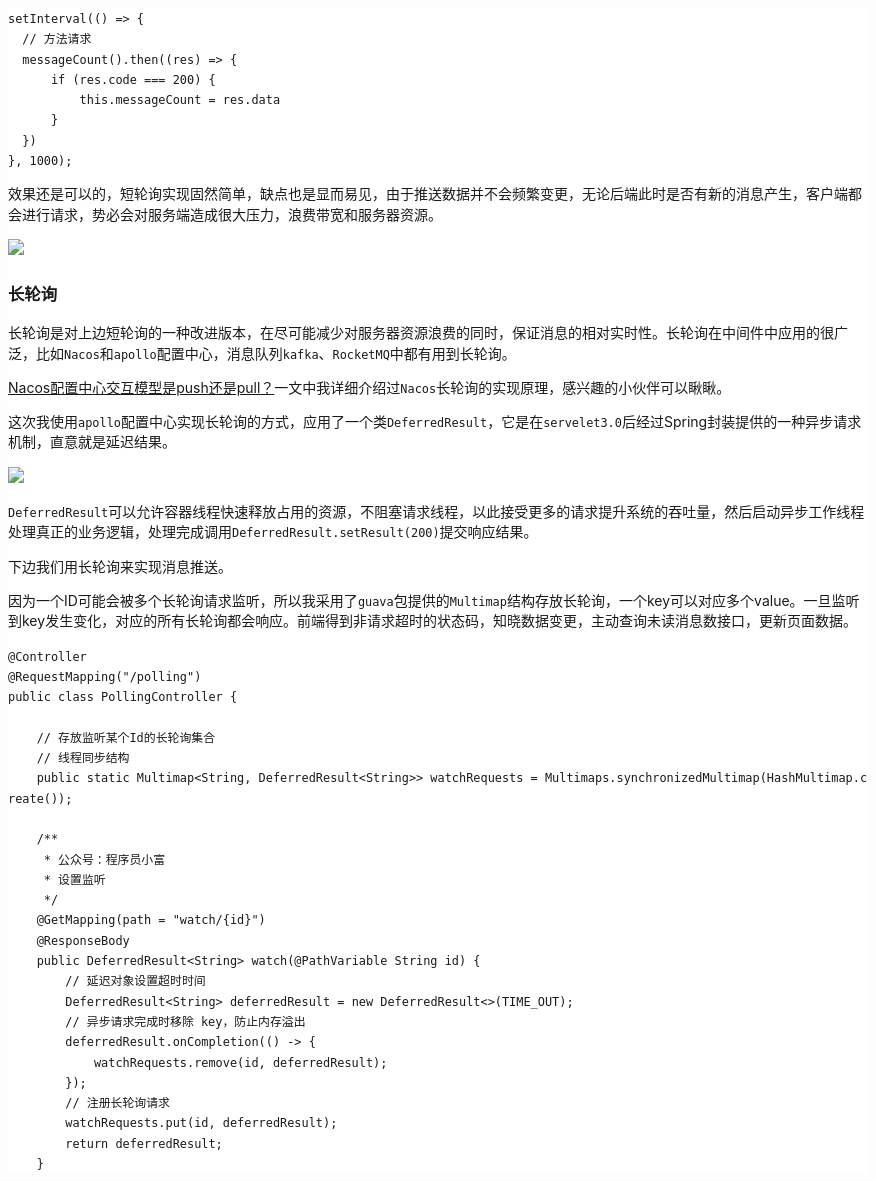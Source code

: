    setInterval(() => {
      // 方法请求
      messageCount().then((res) => {
          if (res.code === 200) {
              this.messageCount = res.data
          }
      })
    }, 1000);
    

效果还是可以的，短轮询实现固然简单，缺点也是显而易见，由于推送数据并不会频繁变更，无论后端此时是否有新的消息产生，客户端都会进行请求，势必会对服务端造成很大压力，浪费带宽和服务器资源。

![](https://img-blog.csdnimg.cn/img_convert/b38f9f691b96677bbb27e90a359ca164.gif)

### 长轮询

长轮询是对上边短轮询的一种改进版本，在尽可能减少对服务器资源浪费的同时，保证消息的相对实时性。长轮询在中间件中应用的很广泛，比如`Nacos`和`apollo`配置中心，消息队列`kafka`、`RocketMQ`中都有用到长轮询。

[Nacos配置中心交互模型是push还是pull？](https://mp.weixin.qq.com/s/94ftESkDoZI9gAGflLiGwg)一文中我详细介绍过`Nacos`长轮询的实现原理，感兴趣的小伙伴可以瞅瞅。

这次我使用`apollo`配置中心实现长轮询的方式，应用了一个类`DeferredResult`，它是在`servelet3.0`后经过Spring封装提供的一种异步请求机制，直意就是延迟结果。

![](https://img-blog.csdnimg.cn/img_convert/b1c885fb4ebaf89dddb3f6a57969f2d0.png)

`DeferredResult`可以允许容器线程快速释放占用的资源，不阻塞请求线程，以此接受更多的请求提升系统的吞吐量，然后启动异步工作线程处理真正的业务逻辑，处理完成调用`DeferredResult.setResult(200)`提交响应结果。

下边我们用长轮询来实现消息推送。

因为一个ID可能会被多个长轮询请求监听，所以我采用了`guava`包提供的`Multimap`结构存放长轮询，一个key可以对应多个value。一旦监听到key发生变化，对应的所有长轮询都会响应。前端得到非请求超时的状态码，知晓数据变更，主动查询未读消息数接口，更新页面数据。

    @Controller
    @RequestMapping("/polling")
    public class PollingController {
    
        // 存放监听某个Id的长轮询集合
        // 线程同步结构
        public static Multimap<String, DeferredResult<String>> watchRequests = Multimaps.synchronizedMultimap(HashMultimap.create());
    
        /**
         * 公众号：程序员小富
         * 设置监听
         */
        @GetMapping(path = "watch/{id}")
        @ResponseBody
        public DeferredResult<String> watch(@PathVariable String id) {
            // 延迟对象设置超时时间
            DeferredResult<String> deferredResult = new DeferredResult<>(TIME_OUT);
            // 异步请求完成时移除 key，防止内存溢出
            deferredResult.onCompletion(() -> {
                watchRequests.remove(id, deferredResult);
            });
            // 注册长轮询请求
            watchRequests.put(id, deferredResult);
            return deferredResult;
        }
    